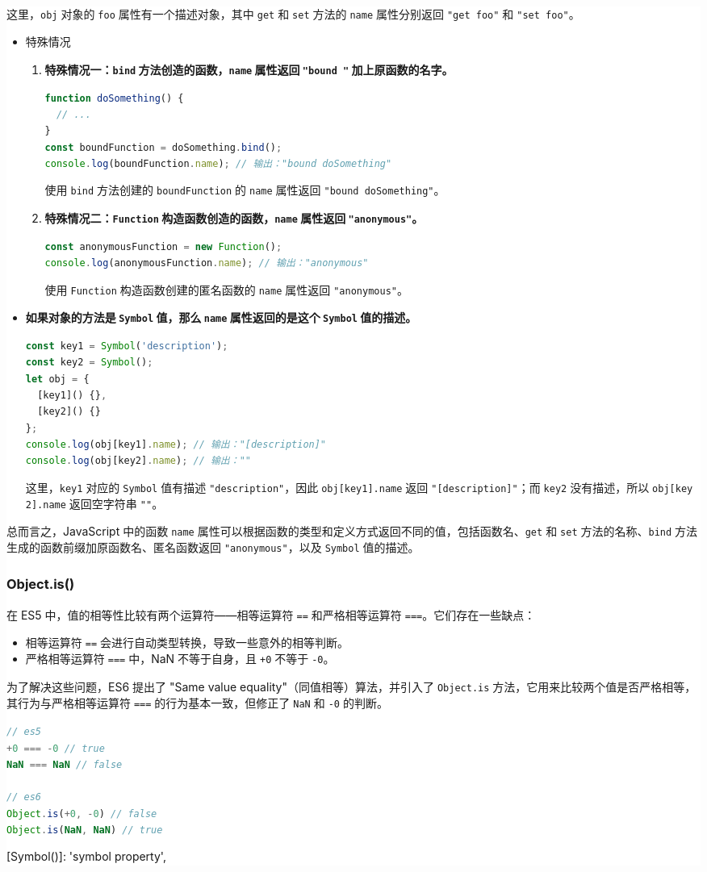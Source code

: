   这里，`obj` 对象的 `foo` 属性有一个描述对象，其中 `get` 和 `set` 方法的 `name` 属性分别返回 `"get foo"` 和 `"set foo"`。

- 特殊情况

  1. **特殊情况一：`bind` 方法创造的函数，`name` 属性返回 `"bound "` 加上原函数的名字。**

     ```js
     function doSomething() {
       // ...
     }
     const boundFunction = doSomething.bind();
     console.log(boundFunction.name); // 输出："bound doSomething"
     ```

     使用 `bind` 方法创建的 `boundFunction` 的 `name` 属性返回 `"bound doSomething"`。

  2. **特殊情况二：`Function` 构造函数创造的函数，`name` 属性返回 `"anonymous"`。**

     ```js
     const anonymousFunction = new Function();
     console.log(anonymousFunction.name); // 输出："anonymous"
     ```

     使用 `Function` 构造函数创建的匿名函数的 `name` 属性返回 `"anonymous"`。

- **如果对象的方法是 `Symbol` 值，那么 `name` 属性返回的是这个 `Symbol` 值的描述。**

  ```js
  const key1 = Symbol('description');
  const key2 = Symbol();
  let obj = {
    [key1]() {},
    [key2]() {}
  };
  console.log(obj[key1].name); // 输出："[description]"
  console.log(obj[key2].name); // 输出：""
  ```

  这里，`key1` 对应的 `Symbol` 值有描述 `"description"`，因此 `obj[key1].name` 返回 `"[description]"`；而 `key2` 没有描述，所以 `obj[key2].name` 返回空字符串 `""`。

总而言之，JavaScript 中的函数 `name` 属性可以根据函数的类型和定义方式返回不同的值，包括函数名、`get` 和 `set` 方法的名称、`bind` 方法生成的函数前缀加原函数名、匿名函数返回 `"anonymous"`，以及 `Symbol` 值的描述。

### Object.is()

在 ES5 中，值的相等性比较有两个运算符——相等运算符 `==` 和严格相等运算符 `===`。它们存在一些缺点：

- 相等运算符 `==` 会进行自动类型转换，导致一些意外的相等判断。
- 严格相等运算符 `===` 中，NaN 不等于自身，且 `+0` 不等于 `-0`。

为了解决这些问题，ES6 提出了 "Same value equality"（同值相等）算法，并引入了 `Object.is` 方法，它用来比较两个值是否严格相等，其行为与严格相等运算符 `===` 的行为基本一致，但修正了 `NaN` 和 `-0` 的判断。

```js
// es5
+0 === -0 // true
NaN === NaN // false

// es6
Object.is(+0, -0) // false
Object.is(NaN, NaN) // true
```


  [Symbol()]: 'symbol property',